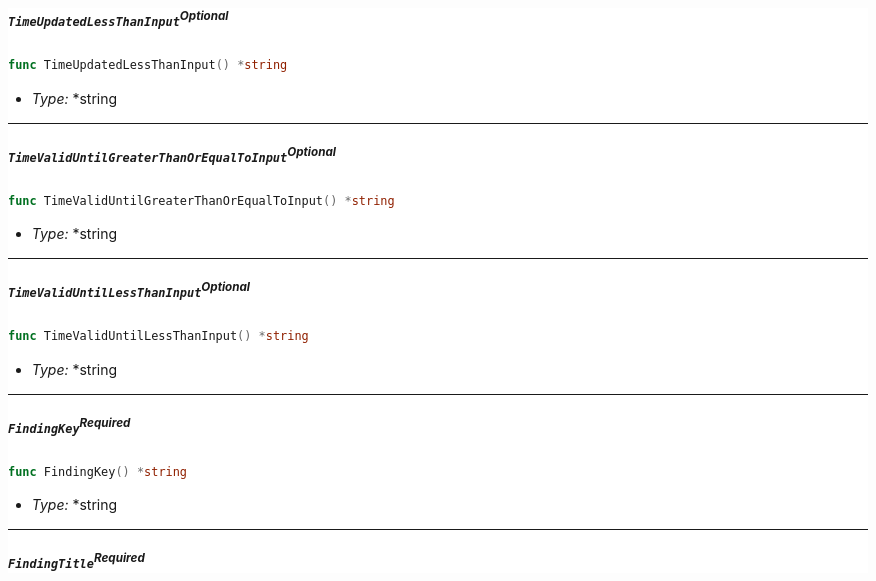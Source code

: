 
##### `TimeUpdatedLessThanInput`<sup>Optional</sup> <a name="TimeUpdatedLessThanInput" id="rhizo-co-terraform-provider-oci.dataOciDataSafeSecurityAssessmentFindingsChangeAuditLogs.DataOciDataSafeSecurityAssessmentFindingsChangeAuditLogs.property.timeUpdatedLessThanInput"></a>

```go
func TimeUpdatedLessThanInput() *string
```

- *Type:* *string

---

##### `TimeValidUntilGreaterThanOrEqualToInput`<sup>Optional</sup> <a name="TimeValidUntilGreaterThanOrEqualToInput" id="rhizo-co-terraform-provider-oci.dataOciDataSafeSecurityAssessmentFindingsChangeAuditLogs.DataOciDataSafeSecurityAssessmentFindingsChangeAuditLogs.property.timeValidUntilGreaterThanOrEqualToInput"></a>

```go
func TimeValidUntilGreaterThanOrEqualToInput() *string
```

- *Type:* *string

---

##### `TimeValidUntilLessThanInput`<sup>Optional</sup> <a name="TimeValidUntilLessThanInput" id="rhizo-co-terraform-provider-oci.dataOciDataSafeSecurityAssessmentFindingsChangeAuditLogs.DataOciDataSafeSecurityAssessmentFindingsChangeAuditLogs.property.timeValidUntilLessThanInput"></a>

```go
func TimeValidUntilLessThanInput() *string
```

- *Type:* *string

---

##### `FindingKey`<sup>Required</sup> <a name="FindingKey" id="rhizo-co-terraform-provider-oci.dataOciDataSafeSecurityAssessmentFindingsChangeAuditLogs.DataOciDataSafeSecurityAssessmentFindingsChangeAuditLogs.property.findingKey"></a>

```go
func FindingKey() *string
```

- *Type:* *string

---

##### `FindingTitle`<sup>Required</sup> <a name="FindingTitle" id="rhizo-co-terraform-provider-oci.dataOciDataSafeSecurityAssessmentFindingsChangeAuditLogs.DataOciDataSafeSecurityAssessmentFindingsChangeAuditLogs.property.findingTitle"></a>
